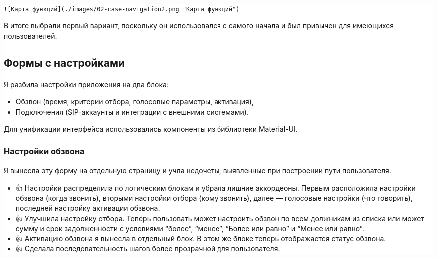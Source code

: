     ![Карта функций](./images/02-case-navigation2.png "Карта функций")

В итоге выбрали первый вариант, поскольку он использовался с самого начала и был привычен для имеющихся пользователей.

## Формы с настройками

Я разбила настройки приложения на два блока:

- Обзвон (время, критерии отбора, голосовые параметры, активация),
- Подключения (SIP-аккаунты и интеграции с внешними системами).

Для унификации интерфейса использовались компоненты из библиотеки Material-UI.

### Настройки обзвона

Я вынесла эту форму на отдельную страницу и учла недочеты, выявленные при построении пути пользователя.

- 👍 Настройки распределила по логическим блокам и убрала лишние аккордеоны. Первым расположила настройки обзвона (когда звонить), вторыми настройки отбора (кому звонить), далее — голосовые настройки (что говорить), последней настройку активации обзвона.
- 👍 Улучшила настройку отбора. Теперь пользовать может настроить обзвон по всем должникам из списка или может сумму и срок задолженности с условиями “более”, “менее”, “Более или равно” и “Менее или равно”.
- 👍 Активацию обзвона я вынесла в отдельный блок. В этом же блоке теперь отображается статус обзвона.
- 👍 Сделала последовательность шагов более прозрачной для пользователя.
